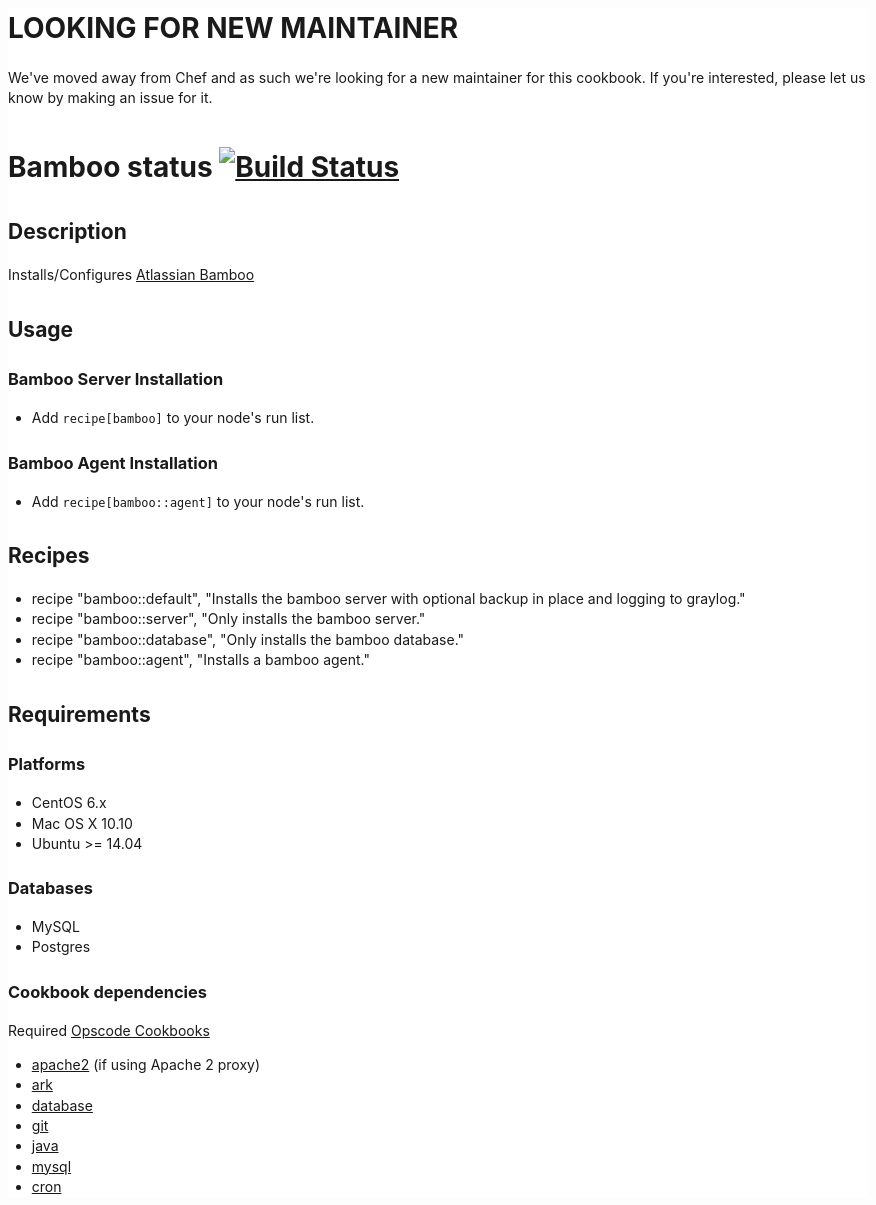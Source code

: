 LOOKING FOR NEW MAINTAINER
==========================

We've moved away from Chef and as such we're looking for a new maintainer for this cookbook. If you're interested, please let us know by making an issue for it.

# Bamboo status [![Build Status](https://travis-ci.org/afklm/bamboo.png?branch=master)](https://travis-ci.org/afklm/bamboo)

## Description

Installs/Configures [Atlassian Bamboo](https://www.atlassian.com/software/Bamboo/)

## Usage

### Bamboo Server Installation

* Add `recipe[bamboo]` to your node's run list.

### Bamboo Agent Installation

* Add `recipe[bamboo::agent]` to your node's run list.

## Recipes

* recipe "bamboo::default", "Installs the bamboo server with optional backup in place and logging to graylog."
* recipe "bamboo::server", "Only installs the bamboo server."
* recipe "bamboo::database", "Only installs the bamboo database."
* recipe "bamboo::agent", "Installs a bamboo agent."

## Requirements

### Platforms

* CentOS 6.x
* Mac OS X 10.10
* Ubuntu >= 14.04

### Databases

* MySQL
* Postgres

### Cookbook dependencies

Required [Opscode Cookbooks](https://github.com/opscode-cookbooks/)

* [apache2](https://github.com/opscode-cookbooks/apache2) (if using Apache 2 proxy)
* [ark](https://github.com/opscode-cookbooks/ark)
* [database](https://github.com/opscode-cookbooks/database)
* [git](https://github.com/opscode-cookbooks/git)
* [java](https://github.com/opscode-cookbooks/java)
* [mysql](https://github.com/opscode-cookbooks/mysql)
* [cron](http://github.com/opscode-cookbooks/cron)
